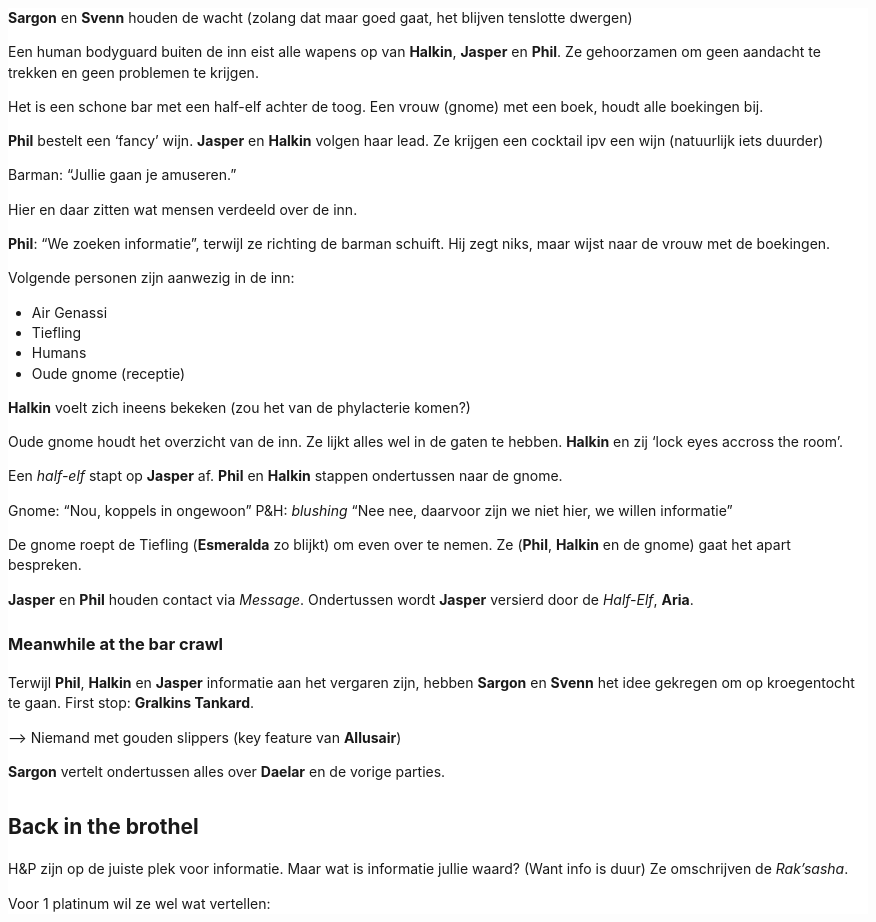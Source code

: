 **Sargon** en **Svenn** houden de wacht (zolang dat maar goed gaat, het blijven tenslotte dwergen)

Een human bodyguard buiten de inn eist alle wapens op van **Halkin**, **Jasper** en **Phil**.
Ze gehoorzamen om geen aandacht te trekken en geen problemen te krijgen.

Het is een schone bar met een half-elf achter de toog.
Een vrouw (gnome) met een boek, houdt alle boekingen bij.

**Phil** bestelt een ‘fancy’ wijn. **Jasper** en **Halkin** volgen haar lead.
Ze krijgen een cocktail ipv een wijn (natuurlijk iets duurder)

Barman: “Jullie gaan je amuseren.”

Hier en daar zitten wat mensen verdeeld over de inn.

**Phil**: “We zoeken informatie”, terwijl ze richting de barman schuift.
Hij zegt niks, maar wijst naar de vrouw met de boekingen.

Volgende personen zijn aanwezig in de inn:
- Air Genassi
- Tiefling
- Humans
- Oude gnome (receptie)

**Halkin** voelt zich ineens bekeken (zou het van de phylacterie komen?)

Oude gnome houdt het overzicht van de inn. Ze lijkt alles wel in de gaten te hebben.
**Halkin** en zij ‘lock eyes accross the room’.

Een *half-elf* stapt op **Jasper** af.
**Phil** en **Halkin** stappen ondertussen naar de gnome.

Gnome: “Nou, koppels in ongewoon”
P&H: *blushing* “Nee nee, daarvoor zijn we niet hier, we willen informatie”

De gnome roept de Tiefling (**Esmeralda** zo blijkt) om even over te nemen.
Ze (**Phil**, **Halkin** en de gnome) gaat het apart bespreken.

**Jasper** en **Phil** houden contact via *Message*.
Ondertussen wordt **Jasper** versierd door de *Half-Elf*, **Aria**.

### Meanwhile at the bar crawl

Terwijl **Phil**, **Halkin** en **Jasper** informatie aan het vergaren zijn, hebben **Sargon** en **Svenn** het idee gekregen om op kroegentocht te gaan.
First stop: **Gralkins Tankard**.

--> Niemand met gouden slippers (key feature van **Allusair**)

**Sargon** vertelt ondertussen alles over **Daelar** en de vorige parties.

## Back in the brothel

H&P zijn op de juiste plek voor informatie. Maar wat is informatie jullie waard? (Want info is duur)
Ze omschrijven de *Rak’sasha*.

Voor 1 platinum wil ze wel wat vertellen:
